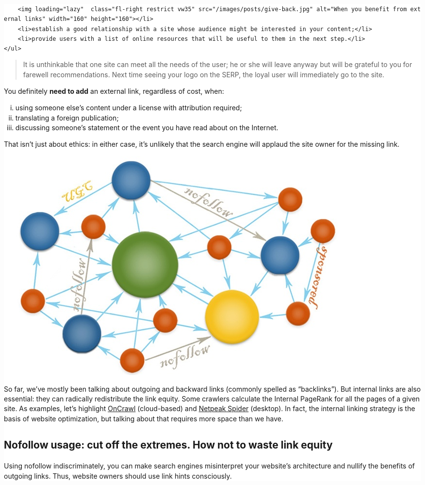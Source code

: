 		<img loading="lazy"  class="fl-right restrict vw35" src="/images/posts/give-back.jpg" alt="When you benefit from external links" width="160" height="160"></li>
		<li>establish a good relationship with a site whose audience might be interested in your content;</li>
		<li>provide users with a list of online resources that will be useful to them in the next step.</li>
	</ul>
<blockquote>It is unthinkable that one site can meet all the needs of the user; he or she will leave anyway but will be grateful to you for farewell recommendations. Next time seeing your logo on the SERP, the loyal user will immediately go to the site.</blockquote>
<p>You <span class="under">definitely <b>need to add</b> an</span> external link, regardless of cost, when:</p>
	<ol type="i">
		<li><span>using someone else’s content under a license with attribution required;</span></li>
        <li><span>translating a foreign publication;</span></li>
    	<li><span>discussing someone’s statement or the event you have read about on the Internet.</span></li>
	</ol>
<p>That isn’t just about ethics: in either case, it’s unlikely that the search engine will applaud the site owner for the missing link.</p>
<p class="txt-center"><img loading="lazy" src="/images/posts/webpages-and-links.jpg" alt="Google PageRank and rel=sponsored, nofollow, ugc" width="710" height="450"></p>
<p>So far, we’ve mostly been talking about outgoing and backward links (commonly spelled as &ldquo;backlinks&rdquo;). But internal links are also essential: they can radically redistribute the link equity. Some crawlers calculate the Internal PageRank for all the pages of a given site. As examples, let’s highlight <a href="https://www.oncrawl.com/solutions/seo-challenges/internal-linking/">OnCrawl</a> (cloud-based) and <a href="https://netpeaksoftware.com/spider#features">Netpeak Spider</a> (desktop). In fact, the internal linking strategy is the basis of website optimization, but talking about that requires more space than we have.</p>
</div>
<div><h2 id="3">Nofollow usage: cut off the extremes. How not to waste link equity</h2>
	<p>Using nofollow indiscriminately, you can make search engines misinterpret your website’s architecture and nullify the benefits of outgoing links. Thus, website owners should use link hints consciously.</p>